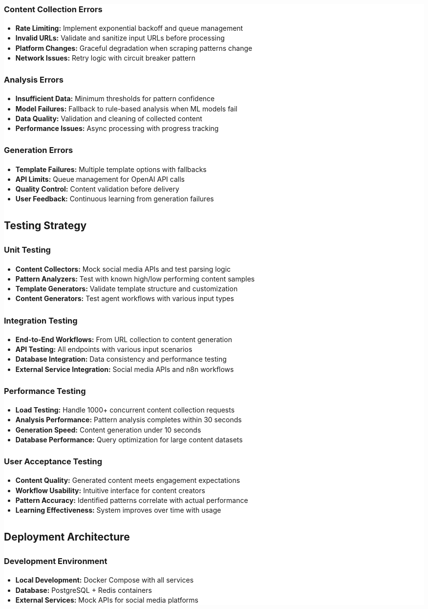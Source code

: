### Content Collection Errors
- **Rate Limiting:** Implement exponential backoff and queue management
- **Invalid URLs:** Validate and sanitize input URLs before processing
- **Platform Changes:** Graceful degradation when scraping patterns change
- **Network Issues:** Retry logic with circuit breaker pattern

### Analysis Errors
- **Insufficient Data:** Minimum thresholds for pattern confidence
- **Model Failures:** Fallback to rule-based analysis when ML models fail
- **Data Quality:** Validation and cleaning of collected content
- **Performance Issues:** Async processing with progress tracking

### Generation Errors
- **Template Failures:** Multiple template options with fallbacks
- **API Limits:** Queue management for OpenAI API calls
- **Quality Control:** Content validation before delivery
- **User Feedback:** Continuous learning from generation failures

## Testing Strategy

### Unit Testing
- **Content Collectors:** Mock social media APIs and test parsing logic
- **Pattern Analyzers:** Test with known high/low performing content samples
- **Template Generators:** Validate template structure and customization
- **Content Generators:** Test agent workflows with various input types

### Integration Testing
- **End-to-End Workflows:** From URL collection to content generation
- **API Testing:** All endpoints with various input scenarios
- **Database Integration:** Data consistency and performance testing
- **External Service Integration:** Social media APIs and n8n workflows

### Performance Testing
- **Load Testing:** Handle 1000+ concurrent content collection requests
- **Analysis Performance:** Pattern analysis completes within 30 seconds
- **Generation Speed:** Content generation under 10 seconds
- **Database Performance:** Query optimization for large content datasets

### User Acceptance Testing
- **Content Quality:** Generated content meets engagement expectations
- **Workflow Usability:** Intuitive interface for content creators
- **Pattern Accuracy:** Identified patterns correlate with actual performance
- **Learning Effectiveness:** System improves over time with usage

## Deployment Architecture

### Development Environment
- **Local Development:** Docker Compose with all services
- **Database:** PostgreSQL + Redis containers
- **External Services:** Mock APIs for social media platforms
